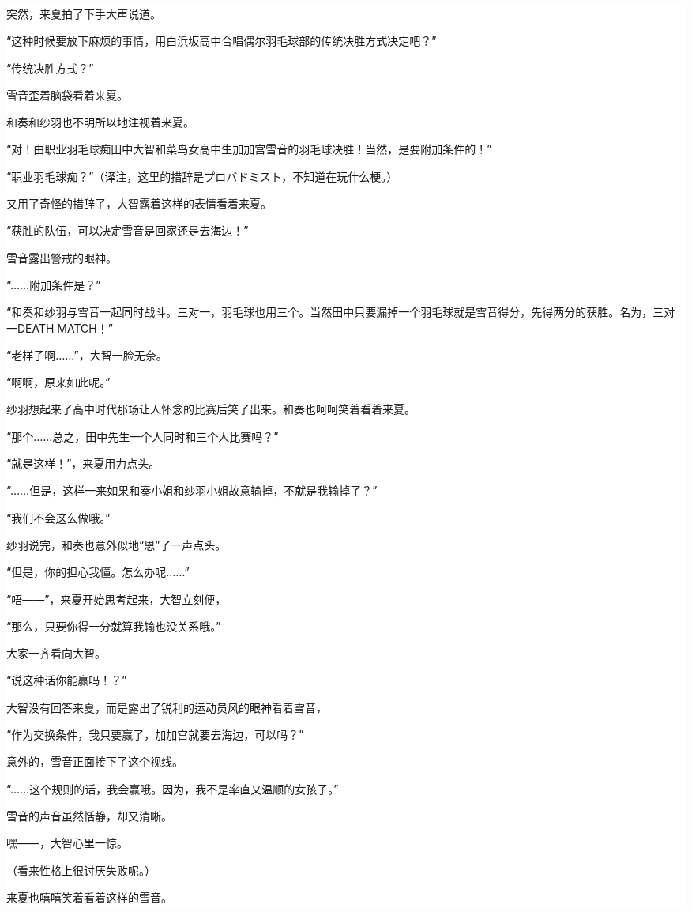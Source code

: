 突然，来夏拍了下手大声说道。

“这种时候要放下麻烦的事情，用白浜坂高中合唱偶尔羽毛球部的传统决胜方式决定吧？”

“传统决胜方式？”

雪音歪着脑袋看着来夏。

和奏和纱羽也不明所以地注视着来夏。

“对！由职业羽毛球痴田中大智和菜鸟女高中生加加宫雪音的羽毛球决胜！当然，是要附加条件的！”

“职业羽毛球痴？”（译注，这里的措辞是プロバドミスト，不知道在玩什么梗。）

又用了奇怪的措辞了，大智露着这样的表情看着来夏。

“获胜的队伍，可以决定雪音是回家还是去海边！”

雪音露出警戒的眼神。

“……附加条件是？”

“和奏和纱羽与雪音一起同时战斗。三对一，羽毛球也用三个。当然田中只要漏掉一个羽毛球就是雪音得分，先得两分的获胜。名为，三对一DEATH MATCH！”

“老样子啊……”，大智一脸无奈。

“啊啊，原来如此呢。”

纱羽想起来了高中时代那场让人怀念的比赛后笑了出来。和奏也呵呵笑着看着来夏。

“那个……总之，田中先生一个人同时和三个人比赛吗？”

“就是这样！”，来夏用力点头。

“……但是，这样一来如果和奏小姐和纱羽小姐故意输掉，不就是我输掉了？”

“我们不会这么做哦。”

纱羽说完，和奏也意外似地“恩”了一声点头。

“但是，你的担心我懂。怎么办呢……”

“唔——”，来夏开始思考起来，大智立刻便，

“那么，只要你得一分就算我输也没关系哦。”

大家一齐看向大智。

“说这种话你能赢吗！？”

大智没有回答来夏，而是露出了锐利的运动员风的眼神看着雪音，

“作为交换条件，我只要赢了，加加宫就要去海边，可以吗？”

意外的，雪音正面接下了这个视线。

“……这个规则的话，我会赢哦。因为，我不是率直又温顺的女孩子。”

雪音的声音虽然恬静，却又清晰。

嘿——，大智心里一惊。

（看来性格上很讨厌失败呢。）

来夏也嘻嘻笑着看着这样的雪音。
